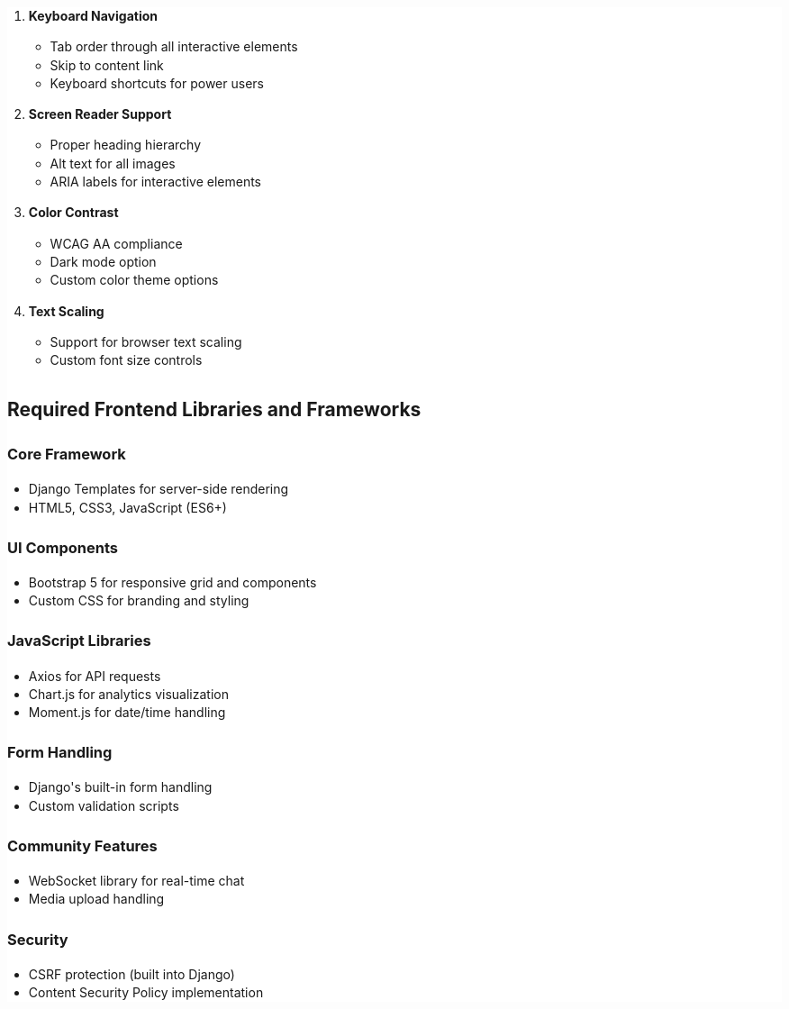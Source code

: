 1. **Keyboard Navigation**
   - Tab order through all interactive elements
   - Skip to content link
   - Keyboard shortcuts for power users

2. **Screen Reader Support**
   - Proper heading hierarchy
   - Alt text for all images
   - ARIA labels for interactive elements

3. **Color Contrast**
   - WCAG AA compliance
   - Dark mode option
   - Custom color theme options

4. **Text Scaling**
   - Support for browser text scaling
   - Custom font size controls

## Required Frontend Libraries and Frameworks

### Core Framework
- Django Templates for server-side rendering
- HTML5, CSS3, JavaScript (ES6+)

### UI Components
- Bootstrap 5 for responsive grid and components
- Custom CSS for branding and styling

### JavaScript Libraries
- Axios for API requests
- Chart.js for analytics visualization
- Moment.js for date/time handling

### Form Handling
- Django's built-in form handling
- Custom validation scripts

### Community Features
- WebSocket library for real-time chat
- Media upload handling

### Security
- CSRF protection (built into Django)
- Content Security Policy implementation

